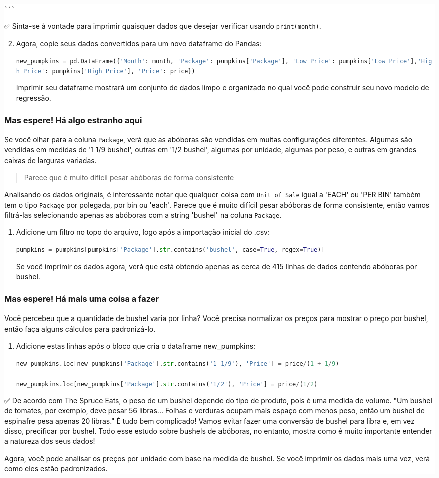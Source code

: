     ```

   ✅ Sinta-se à vontade para imprimir quaisquer dados que desejar verificar usando `print(month)`.

2. Agora, copie seus dados convertidos para um novo dataframe do Pandas:

    ```python
    new_pumpkins = pd.DataFrame({'Month': month, 'Package': pumpkins['Package'], 'Low Price': pumpkins['Low Price'],'High Price': pumpkins['High Price'], 'Price': price})
    ```

    Imprimir seu dataframe mostrará um conjunto de dados limpo e organizado no qual você pode construir seu novo modelo de regressão.

### Mas espere! Há algo estranho aqui

Se você olhar para a coluna `Package`, verá que as abóboras são vendidas em muitas configurações diferentes. Algumas são vendidas em medidas de '1 1/9 bushel', outras em '1/2 bushel', algumas por unidade, algumas por peso, e outras em grandes caixas de larguras variadas.

> Parece que é muito difícil pesar abóboras de forma consistente

Analisando os dados originais, é interessante notar que qualquer coisa com `Unit of Sale` igual a 'EACH' ou 'PER BIN' também tem o tipo `Package` por polegada, por bin ou 'each'. Parece que é muito difícil pesar abóboras de forma consistente, então vamos filtrá-las selecionando apenas as abóboras com a string 'bushel' na coluna `Package`.

1. Adicione um filtro no topo do arquivo, logo após a importação inicial do .csv:

    ```python
    pumpkins = pumpkins[pumpkins['Package'].str.contains('bushel', case=True, regex=True)]
    ```

    Se você imprimir os dados agora, verá que está obtendo apenas as cerca de 415 linhas de dados contendo abóboras por bushel.

### Mas espere! Há mais uma coisa a fazer

Você percebeu que a quantidade de bushel varia por linha? Você precisa normalizar os preços para mostrar o preço por bushel, então faça alguns cálculos para padronizá-lo.

1. Adicione estas linhas após o bloco que cria o dataframe new_pumpkins:

    ```python
    new_pumpkins.loc[new_pumpkins['Package'].str.contains('1 1/9'), 'Price'] = price/(1 + 1/9)

    new_pumpkins.loc[new_pumpkins['Package'].str.contains('1/2'), 'Price'] = price/(1/2)
    ```

✅ De acordo com [The Spruce Eats](https://www.thespruceeats.com/how-much-is-a-bushel-1389308), o peso de um bushel depende do tipo de produto, pois é uma medida de volume. "Um bushel de tomates, por exemplo, deve pesar 56 libras... Folhas e verduras ocupam mais espaço com menos peso, então um bushel de espinafre pesa apenas 20 libras." É tudo bem complicado! Vamos evitar fazer uma conversão de bushel para libra e, em vez disso, precificar por bushel. Todo esse estudo sobre bushels de abóboras, no entanto, mostra como é muito importante entender a natureza dos seus dados!

Agora, você pode analisar os preços por unidade com base na medida de bushel. Se você imprimir os dados mais uma vez, verá como eles estão padronizados.
